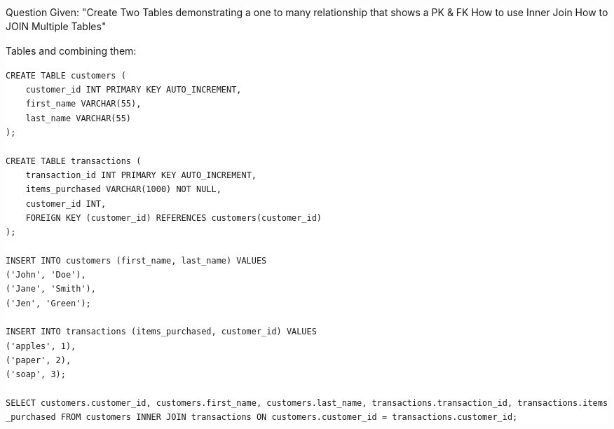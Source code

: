 Question Given: "Create Two Tables demonstrating a one to many relationship that shows a PK & FK How to use Inner Join How to JOIN Multiple Tables"

Tables and combining them:

```
CREATE TABLE customers (
    customer_id INT PRIMARY KEY AUTO_INCREMENT,
    first_name VARCHAR(55),
    last_name VARCHAR(55)
);

CREATE TABLE transactions (
    transaction_id INT PRIMARY KEY AUTO_INCREMENT,
    items_purchased VARCHAR(1000) NOT NULL,
    customer_id INT,
    FOREIGN KEY (customer_id) REFERENCES customers(customer_id)
);

INSERT INTO customers (first_name, last_name) VALUES
('John', 'Doe'),
('Jane', 'Smith'),
('Jen', 'Green');

INSERT INTO transactions (items_purchased, customer_id) VALUES
('apples', 1),
('paper', 2),
('soap', 3);

SELECT customers.customer_id, customers.first_name, customers.last_name, transactions.transaction_id, transactions.items_purchased FROM customers INNER JOIN transactions ON customers.customer_id = transactions.customer_id;
```
